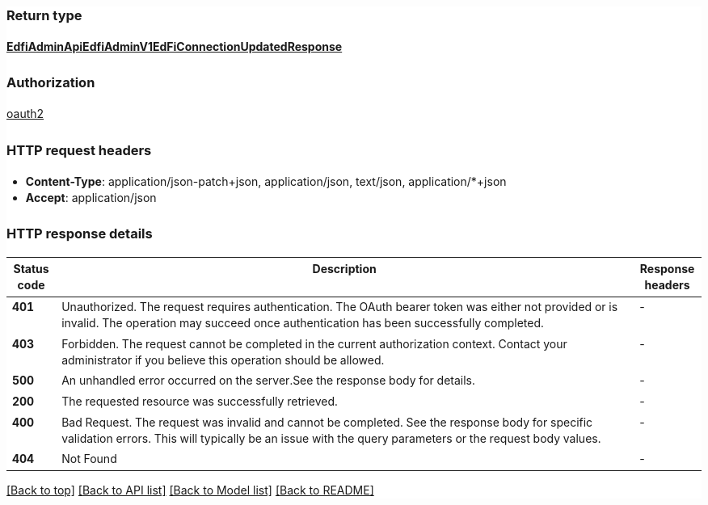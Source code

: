 ### Return type

[**EdfiAdminApiEdfiAdminV1EdFiConnectionUpdatedResponse**](EdfiAdminApiEdfiAdminV1EdFiConnectionUpdatedResponse.md)

### Authorization

[oauth2](../README.md#oauth2)

### HTTP request headers

 - **Content-Type**: application/json-patch+json, application/json, text/json, application/*+json
 - **Accept**: application/json


### HTTP response details
| Status code | Description | Response headers |
|-------------|-------------|------------------|
| **401** | Unauthorized. The request requires authentication. The OAuth bearer token was either not provided or is invalid. The operation may succeed once authentication has been successfully completed. |  -  |
| **403** | Forbidden. The request cannot be completed in the current authorization context. Contact your administrator if you believe this operation should be allowed. |  -  |
| **500** | An unhandled error occurred on the server.See the response body for details. |  -  |
| **200** | The requested resource was successfully retrieved. |  -  |
| **400** | Bad Request. The request was invalid and cannot be completed. See the response body for specific validation errors. This will typically be an issue with the query parameters or the request body values. |  -  |
| **404** | Not Found |  -  |

[[Back to top]](#) [[Back to API list]](../README.md#documentation-for-api-endpoints) [[Back to Model list]](../README.md#documentation-for-models) [[Back to README]](../README.md)

